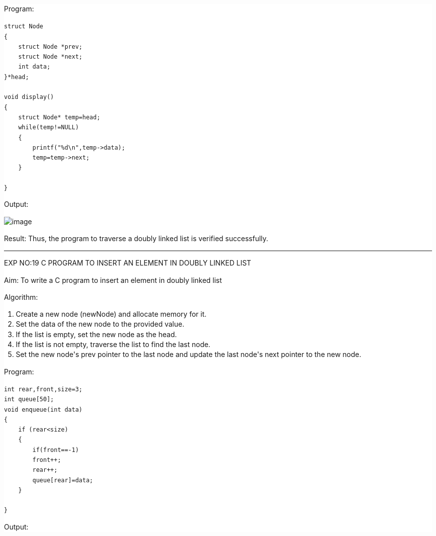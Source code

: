 Program:

```
struct Node
{
    struct Node *prev;
    struct Node *next;
    int data;
}*head;

void display()
{
    struct Node* temp=head;
    while(temp!=NULL)
    {
        printf("%d\n",temp->data);
        temp=temp->next;
    }
    
}
```

Output:

<img width="656" height="502" alt="image" src="https://github.com/user-attachments/assets/72b9d5fb-db57-4940-8f32-a4f2470fbb1d" />




Result:
Thus, the program to traverse a doubly linked list is verified successfully. 

-------------------------------------------------------------------------------------------

EXP NO:19 C PROGRAM TO INSERT AN ELEMENT IN DOUBLY LINKED LIST

Aim:
To write a C program to insert an element in doubly linked list

Algorithm:
1.	Create a new node (newNode) and allocate memory for it.
2.	Set the data of the new node to the provided value.
3.	If the list is empty, set the new node as the head.
4.	If the list is not empty, traverse the list to find the last node.
5.	Set the new node's prev pointer to the last node and update the last node's next pointer to the new node.
 
Program:
```
int rear,front,size=3;
int queue[50];
void enqueue(int data) 
{
    if (rear<size)
    {
        if(front==-1)
        front++;
        rear++;
        queue[rear]=data;
    }
 
}
```
Output:
